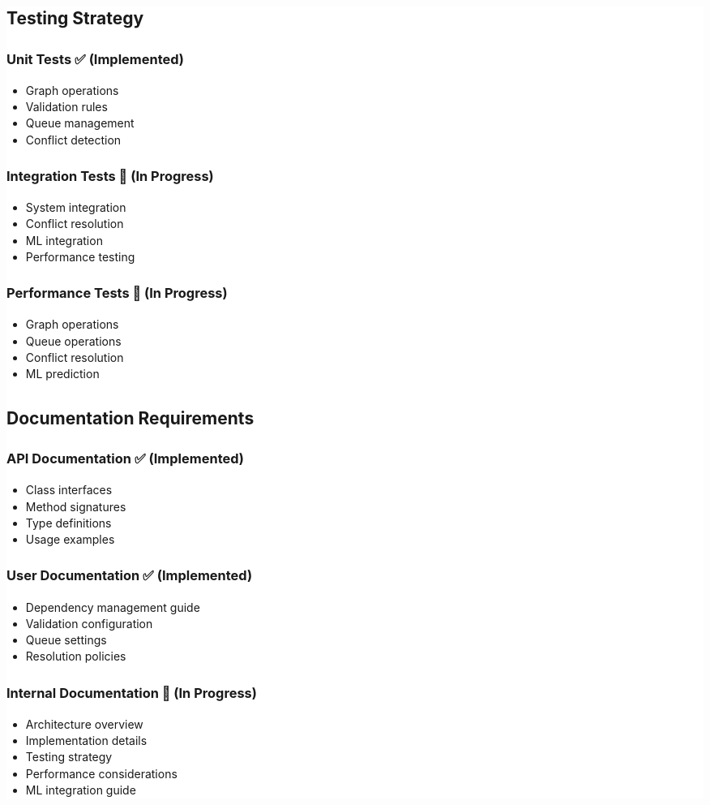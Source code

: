 ## Testing Strategy

### Unit Tests ✅ (Implemented)
- Graph operations
- Validation rules
- Queue management
- Conflict detection

### Integration Tests 🔄 (In Progress)
- System integration
- Conflict resolution
- ML integration
- Performance testing

### Performance Tests 🔄 (In Progress)
- Graph operations
- Queue operations
- Conflict resolution
- ML prediction

## Documentation Requirements

### API Documentation ✅ (Implemented)
- Class interfaces
- Method signatures
- Type definitions
- Usage examples

### User Documentation ✅ (Implemented)
- Dependency management guide
- Validation configuration
- Queue settings
- Resolution policies

### Internal Documentation 🔄 (In Progress)
- Architecture overview
- Implementation details
- Testing strategy
- Performance considerations
- ML integration guide 
